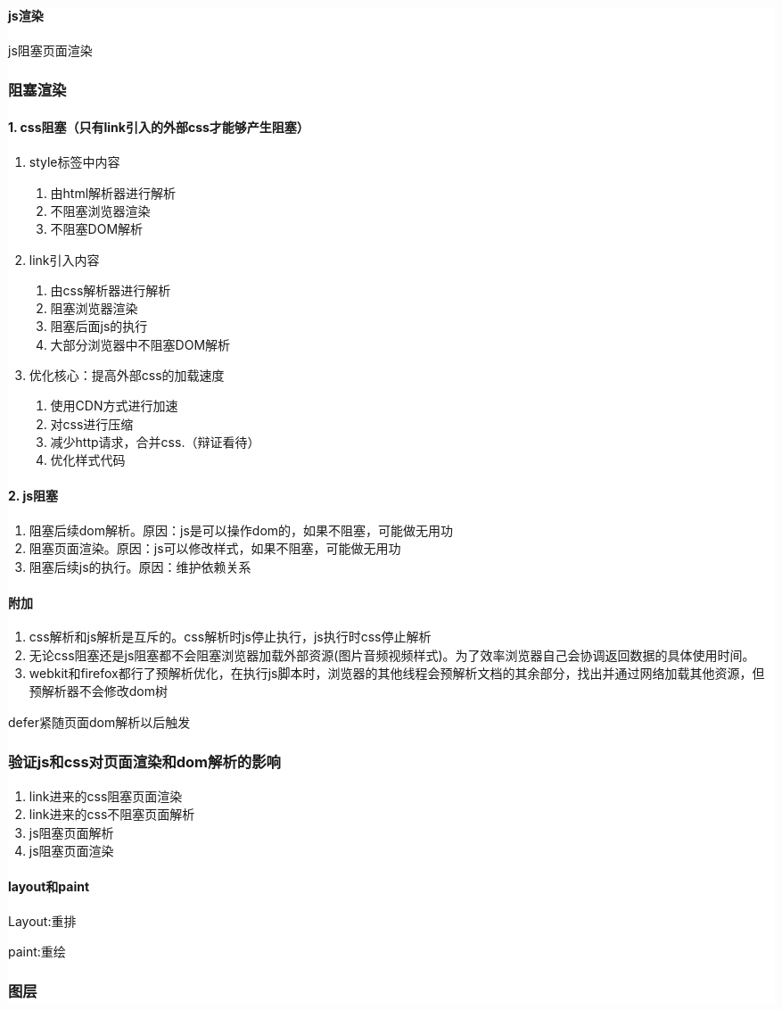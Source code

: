 #### js渲染

js阻塞页面渲染


### 阻塞渲染

#### 1. css阻塞（只有link引入的外部css才能够产生阻塞）
  1. style标签中内容

      1. 由html解析器进行解析
      2. 不阻塞浏览器渲染
      3. 不阻塞DOM解析
  2. link引入内容

      1. 由css解析器进行解析
      2. 阻塞浏览器渲染
      3. 阻塞后面js的执行
      4. 大部分浏览器中不阻塞DOM解析

  3. 优化核心：提高外部css的加载速度

      1. 使用CDN方式进行加速
      2. 对css进行压缩
      3. 减少http请求，合并css.（辩证看待）
      4. 优化样式代码

#### 2. js阻塞
  
  1. 阻塞后续dom解析。原因：js是可以操作dom的，如果不阻塞，可能做无用功
  2. 阻塞页面渲染。原因：js可以修改样式，如果不阻塞，可能做无用功
  3. 阻塞后续js的执行。原因：维护依赖关系

#### 附加

  1. css解析和js解析是互斥的。css解析时js停止执行，js执行时css停止解析
  2. 无论css阻塞还是js阻塞都不会阻塞浏览器加载外部资源(图片音频视频样式)。为了效率浏览器自己会协调返回数据的具体使用时间。
  3. webkit和firefox都行了预解析优化，在执行js脚本时，浏览器的其他线程会预解析文档的其余部分，找出并通过网络加载其他资源，但预解析器不会修改dom树


<script defer src=""></script>
defer紧随页面dom解析以后触发

### 验证js和css对页面渲染和dom解析的影响

  1. link进来的css阻塞页面渲染
  2. link进来的css不阻塞页面解析
  3. js阻塞页面解析
  4. js阻塞页面渲染

#### layout和paint

Layout:重排

paint:重绘

### 图层
